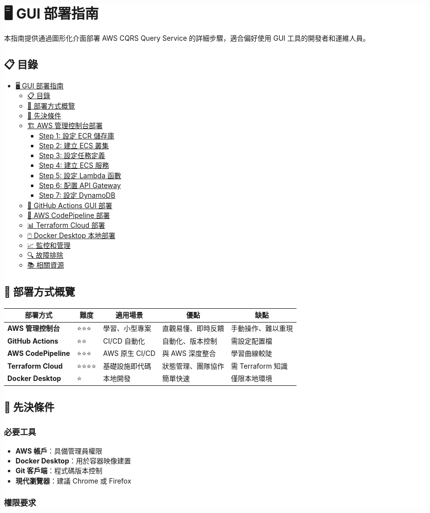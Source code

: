 # 🖥️ GUI 部署指南

本指南提供通過圖形化介面部署 AWS CQRS Query Service 的詳細步驟，適合偏好使用 GUI 工具的開發者和運維人員。

## 📋 目錄

- [🖥️ GUI 部署指南](#️-gui-部署指南)
  - [📋 目錄](#-目錄)
  - [🎯 部署方式概覽](#-部署方式概覽)
  - [🔧 先決條件](#-先決條件)
  - [🏗️ AWS 管理控制台部署](#️-aws-管理控制台部署)
    - [Step 1: 設定 ECR 儲存庫](#step-1-設定-ecr-儲存庫)
    - [Step 2: 建立 ECS 叢集](#step-2-建立-ecs-叢集)
    - [Step 3: 設定任務定義](#step-3-設定任務定義)
    - [Step 4: 建立 ECS 服務](#step-4-建立-ecs-服務)
    - [Step 5: 設定 Lambda 函數](#step-5-設定-lambda-函數)
    - [Step 6: 配置 API Gateway](#step-6-配置-api-gateway)
    - [Step 7: 設定 DynamoDB](#step-7-設定-dynamodb)
  - [🚀 GitHub Actions GUI 部署](#-github-actions-gui-部署)
  - [🔄 AWS CodePipeline 部署](#-aws-codepipeline-部署)
  - [📊 Terraform Cloud 部署](#-terraform-cloud-部署)
  - [🖱️ Docker Desktop 本地部署](#️-docker-desktop-本地部署)
  - [📈 監控和管理](#-監控和管理)
  - [🔍 故障排除](#-故障排除)
  - [📚 相關資源](#-相關資源)

## 🎯 部署方式概覽

| 部署方式             | 難度     | 適用場景       | 優點               | 缺點               |
| -------------------- | -------- | -------------- | ------------------ | ------------------ |
| **AWS 管理控制台**   | ⭐⭐⭐   | 學習、小型專案 | 直觀易懂、即時反饋 | 手動操作、難以重現 |
| **GitHub Actions**   | ⭐⭐     | CI/CD 自動化   | 自動化、版本控制   | 需設定配置檔       |
| **AWS CodePipeline** | ⭐⭐⭐   | AWS 原生 CI/CD | 與 AWS 深度整合    | 學習曲線較陡       |
| **Terraform Cloud**  | ⭐⭐⭐⭐ | 基礎設施即代碼 | 狀態管理、團隊協作 | 需 Terraform 知識  |
| **Docker Desktop**   | ⭐       | 本地開發       | 簡單快速           | 僅限本地環境       |

## 🔧 先決條件

### 必要工具

- **AWS 帳戶**：具備管理員權限
- **Docker Desktop**：用於容器映像建置
- **Git 客戶端**：程式碼版本控制
- **現代瀏覽器**：建議 Chrome 或 Firefox

### 權限要求
